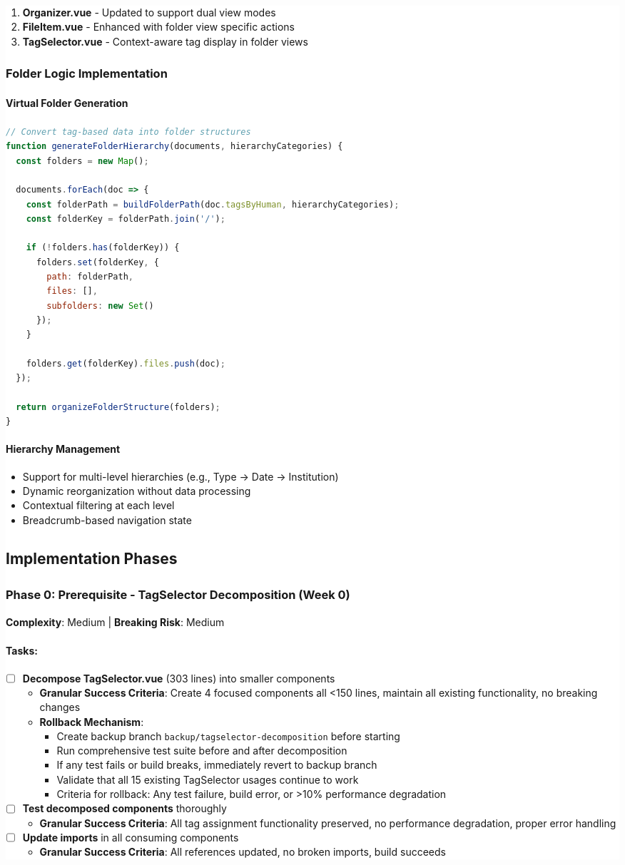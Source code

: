 1. **Organizer.vue** - Updated to support dual view modes
2. **FileItem.vue** - Enhanced with folder view specific actions
3. **TagSelector.vue** - Context-aware tag display in folder views

### Folder Logic Implementation

#### Virtual Folder Generation
```javascript
// Convert tag-based data into folder structures
function generateFolderHierarchy(documents, hierarchyCategories) {
  const folders = new Map();
  
  documents.forEach(doc => {
    const folderPath = buildFolderPath(doc.tagsByHuman, hierarchyCategories);
    const folderKey = folderPath.join('/');
    
    if (!folders.has(folderKey)) {
      folders.set(folderKey, {
        path: folderPath,
        files: [],
        subfolders: new Set()
      });
    }
    
    folders.get(folderKey).files.push(doc);
  });
  
  return organizeFolderStructure(folders);
}
```

#### Hierarchy Management
- Support for multi-level hierarchies (e.g., Type → Date → Institution)
- Dynamic reorganization without data processing
- Contextual filtering at each level
- Breadcrumb-based navigation state

## Implementation Phases

### Phase 0: Prerequisite - TagSelector Decomposition (Week 0)
**Complexity**: Medium | **Breaking Risk**: Medium

#### Tasks:
- [ ] **Decompose TagSelector.vue** (303 lines) into smaller components
  - **Granular Success Criteria**: Create 4 focused components all <150 lines, maintain all existing functionality, no breaking changes
  - **Rollback Mechanism**: 
    - Create backup branch `backup/tagselector-decomposition` before starting
    - Run comprehensive test suite before and after decomposition
    - If any test fails or build breaks, immediately revert to backup branch
    - Validate that all 15 existing TagSelector usages continue to work
    - Criteria for rollback: Any test failure, build error, or >10% performance degradation
- [ ] **Test decomposed components** thoroughly
  - **Granular Success Criteria**: All tag assignment functionality preserved, no performance degradation, proper error handling
- [ ] **Update imports** in all consuming components
  - **Granular Success Criteria**: All references updated, no broken imports, build succeeds
